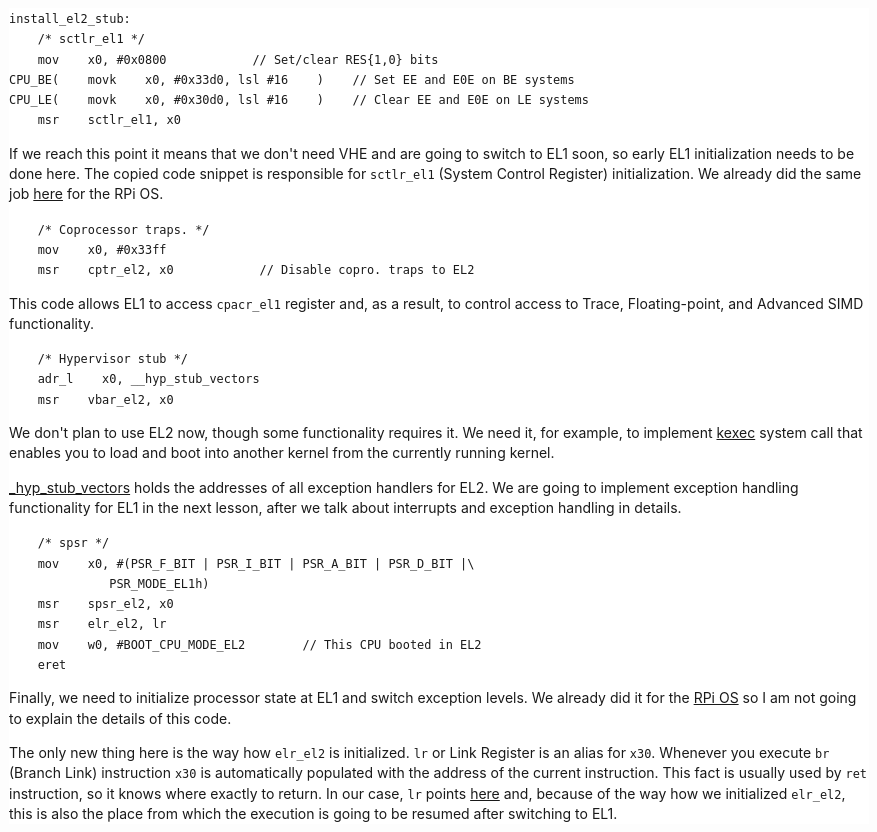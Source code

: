 ```
install_el2_stub:
    /* sctlr_el1 */
    mov    x0, #0x0800            // Set/clear RES{1,0} bits
CPU_BE(    movk    x0, #0x33d0, lsl #16    )    // Set EE and E0E on BE systems
CPU_LE(    movk    x0, #0x30d0, lsl #16    )    // Clear EE and E0E on LE systems
    msr    sctlr_el1, x0

```

If we reach this point it means that we don't need VHE and are going to switch to EL1 soon, so early EL1 initialization needs to be done here.  The copied code snippet is responsible for `sctlr_el1` (System Control Register) initialization. We already did the same job [here](https://github.com/s-matyukevich/raspberry-pi-os/blob/master/src/lesson02/src/boot.S#L18) for the RPi OS.

```
    /* Coprocessor traps. */
    mov    x0, #0x33ff
    msr    cptr_el2, x0            // Disable copro. traps to EL2
```

This code allows EL1 to access `cpacr_el1` register and, as a result, to control access to Trace, Floating-point, and Advanced SIMD functionality.

```
    /* Hypervisor stub */
    adr_l    x0, __hyp_stub_vectors
    msr    vbar_el2, x0
```

We don't plan to use EL2 now, though some functionality requires it. We need it, for example, to implement [kexec](https://linux.die.net/man/8/kexec) system call that enables you to load and boot into another kernel from the currently running kernel. 

[_hyp_stub_vectors](https://github.com/torvalds/linux/blob/v4.14/arch/arm64/kernel/hyp-stub.S#L33)  holds the addresses of all exception handlers for EL2. We are going to implement exception handling functionality for EL1 in the next lesson, after we talk about interrupts and exception handling in details.

```
    /* spsr */
    mov    x0, #(PSR_F_BIT | PSR_I_BIT | PSR_A_BIT | PSR_D_BIT |\
              PSR_MODE_EL1h)
    msr    spsr_el2, x0
    msr    elr_el2, lr
    mov    w0, #BOOT_CPU_MODE_EL2        // This CPU booted in EL2
    eret
```

Finally, we need to initialize processor state at EL1 and switch exception levels. We already did it for the [RPi OS](https://github.com/s-matyukevich/raspberry-pi-os/blob/master/src/lesson02/src/boot.S#L27-L33) so I am not going to explain the details of this code. 

The only new thing here is the way how `elr_el2` is initialized. `lr` or Link Register is an alias for `x30`. Whenever you execute `br` (Branch Link) instruction `x30` is automatically populated with the address of the current instruction. This fact is usually used by `ret` instruction, so it knows where exactly to return. In our case, `lr` points [here](https://github.com/torvalds/linux/blob/v4.14/arch/arm64/kernel/head.S#L119) and, because of the way how we initialized  `elr_el2`, this is also the place from which the execution is going to be resumed after switching to EL1.
